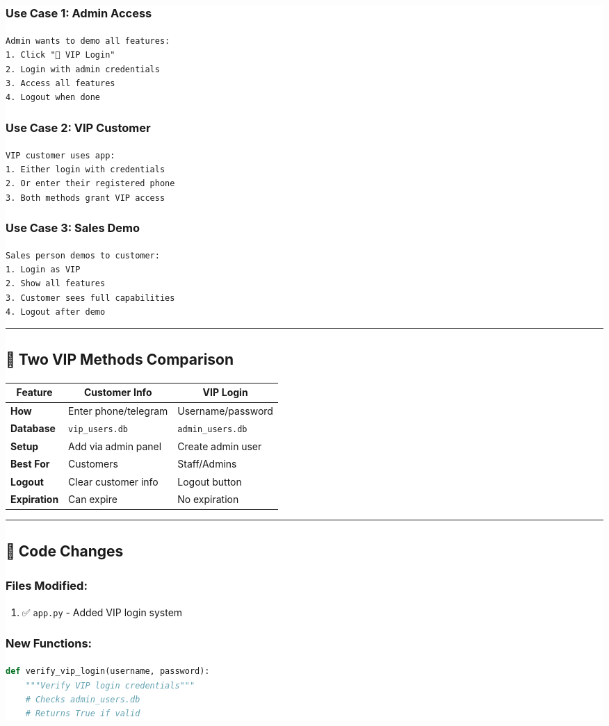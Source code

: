 ### **Use Case 1: Admin Access**
```
Admin wants to demo all features:
1. Click "👑 VIP Login"
2. Login with admin credentials
3. Access all features
4. Logout when done
```

### **Use Case 2: VIP Customer**
```
VIP customer uses app:
1. Either login with credentials
2. Or enter their registered phone
3. Both methods grant VIP access
```

### **Use Case 3: Sales Demo**
```
Sales person demos to customer:
1. Login as VIP
2. Show all features
3. Customer sees full capabilities
4. Logout after demo
```

---

## 🔄 Two VIP Methods Comparison

| Feature | Customer Info | VIP Login |
|---------|--------------|-----------|
| **How** | Enter phone/telegram | Username/password |
| **Database** | `vip_users.db` | `admin_users.db` |
| **Setup** | Add via admin panel | Create admin user |
| **Best For** | Customers | Staff/Admins |
| **Logout** | Clear customer info | Logout button |
| **Expiration** | Can expire | No expiration |

---

## 📝 Code Changes

### **Files Modified:**
1. ✅ `app.py` - Added VIP login system

### **New Functions:**
```python
def verify_vip_login(username, password):
    """Verify VIP login credentials"""
    # Checks admin_users.db
    # Returns True if valid
```
